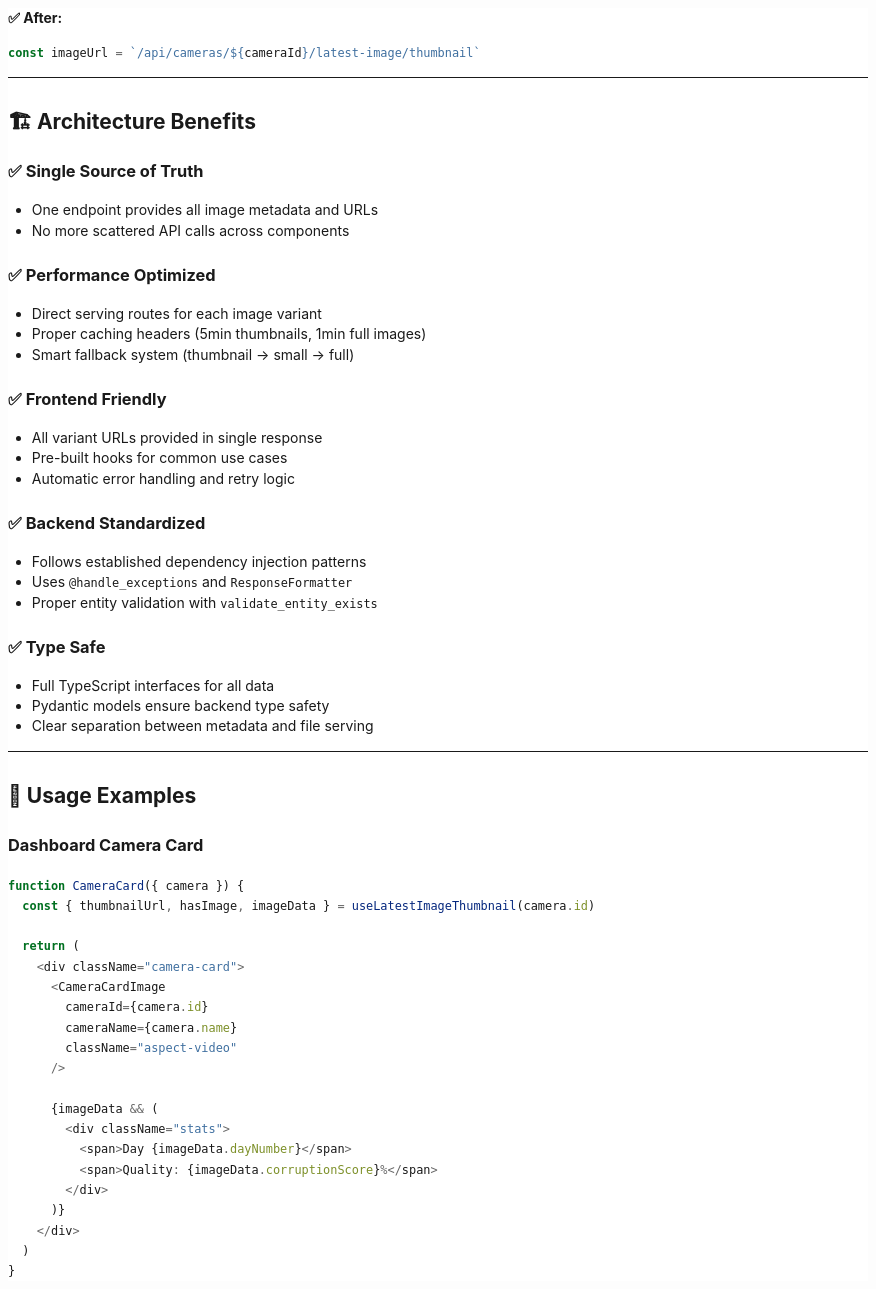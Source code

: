 **✅ After:**
```typescript
const imageUrl = `/api/cameras/${cameraId}/latest-image/thumbnail`
```

---

## 🏗️ **Architecture Benefits**

### **✅ Single Source of Truth**
- One endpoint provides all image metadata and URLs
- No more scattered API calls across components

### **✅ Performance Optimized**
- Direct serving routes for each image variant
- Proper caching headers (5min thumbnails, 1min full images)
- Smart fallback system (thumbnail → small → full)

### **✅ Frontend Friendly**
- All variant URLs provided in single response
- Pre-built hooks for common use cases
- Automatic error handling and retry logic

### **✅ Backend Standardized**
- Follows established dependency injection patterns
- Uses `@handle_exceptions` and `ResponseFormatter`
- Proper entity validation with `validate_entity_exists`

### **✅ Type Safe**
- Full TypeScript interfaces for all data
- Pydantic models ensure backend type safety
- Clear separation between metadata and file serving

---

## 🎯 **Usage Examples**

### **Dashboard Camera Card**
```typescript
function CameraCard({ camera }) {
  const { thumbnailUrl, hasImage, imageData } = useLatestImageThumbnail(camera.id)
  
  return (
    <div className="camera-card">
      <CameraCardImage 
        cameraId={camera.id} 
        cameraName={camera.name}
        className="aspect-video" 
      />
      
      {imageData && (
        <div className="stats">
          <span>Day {imageData.dayNumber}</span>
          <span>Quality: {imageData.corruptionScore}%</span>
        </div>
      )}
    </div>
  )
}
```
